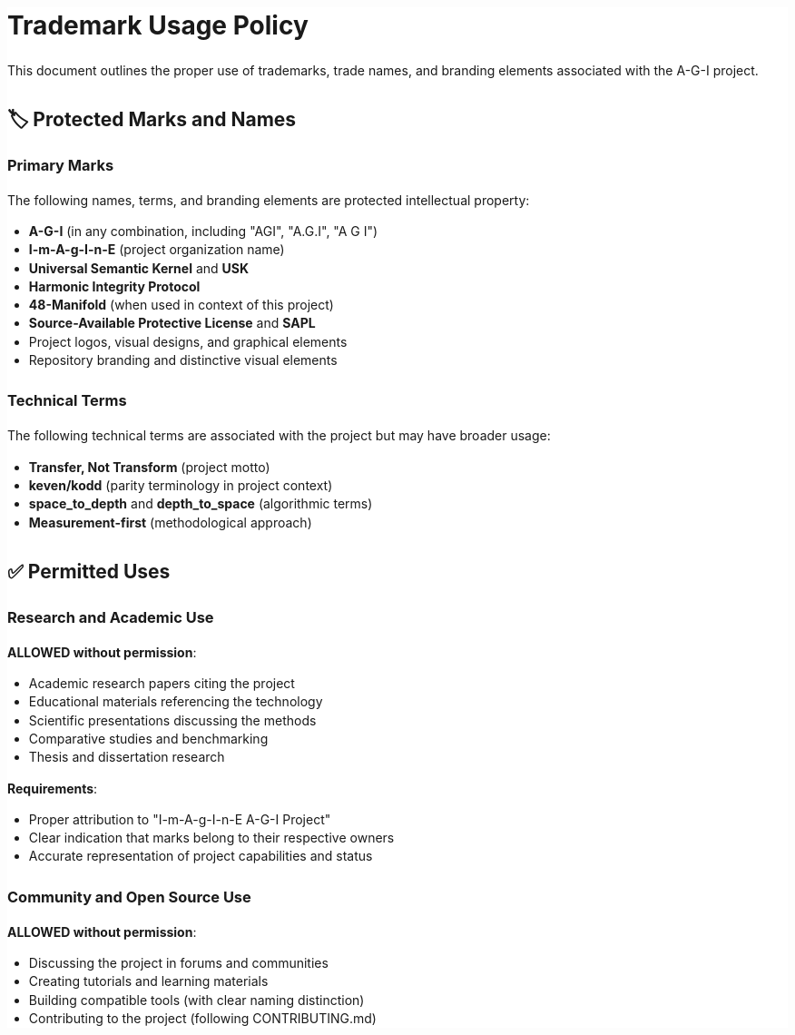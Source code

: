 # Trademark Usage Policy

This document outlines the proper use of trademarks, trade names, and branding elements associated with the A-G-I project.

## 🏷️ Protected Marks and Names

### Primary Marks

The following names, terms, and branding elements are protected intellectual property:

- **A-G-I** (in any combination, including "AGI", "A.G.I", "A G I")
- **I-m-A-g-I-n-E** (project organization name)
- **Universal Semantic Kernel** and **USK**
- **Harmonic Integrity Protocol**
- **48-Manifold** (when used in context of this project)
- **Source-Available Protective License** and **SAPL**
- Project logos, visual designs, and graphical elements
- Repository branding and distinctive visual elements

### Technical Terms

The following technical terms are associated with the project but may have broader usage:
- **Transfer, Not Transform** (project motto)
- **keven/kodd** (parity terminology in project context)
- **space_to_depth** and **depth_to_space** (algorithmic terms)
- **Measurement-first** (methodological approach)

## ✅ Permitted Uses

### Research and Academic Use

**ALLOWED without permission**:
- Academic research papers citing the project
- Educational materials referencing the technology
- Scientific presentations discussing the methods
- Comparative studies and benchmarking
- Thesis and dissertation research

**Requirements**:
- Proper attribution to "I-m-A-g-I-n-E A-G-I Project"
- Clear indication that marks belong to their respective owners
- Accurate representation of project capabilities and status

### Community and Open Source Use

**ALLOWED without permission**:
- Discussing the project in forums and communities
- Creating tutorials and learning materials
- Building compatible tools (with clear naming distinction)
- Contributing to the project (following CONTRIBUTING.md)
